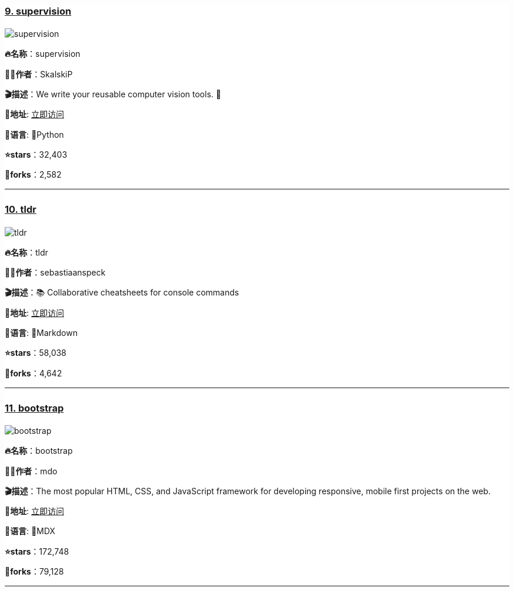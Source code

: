 ### [9. supervision](https://github.com//roboflow/supervision) 

![supervision](https://s0.wp.com/mshots/v1/https://github.com//roboflow/supervision?w=600&h=450) 

**🔥名称**：supervision 

**🧑‍💻作者**：SkalskiP 

**🎬描述**：We write your reusable computer vision tools. 💜 

**🔗地址**: [立即访问](https://github.com//roboflow/supervision) 

**👀语言**: 🔺Python 

**⭐stars**：32,403 

**📍forks**：2,582 

--- 

### [10. tldr](https://github.com//tldr-pages/tldr) 

![tldr](https://s0.wp.com/mshots/v1/https://github.com//tldr-pages/tldr?w=600&h=450) 

**🔥名称**：tldr 

**🧑‍💻作者**：sebastiaanspeck 

**🎬描述**：📚 Collaborative cheatsheets for console commands 

**🔗地址**: [立即访问](https://github.com//tldr-pages/tldr) 

**👀语言**: 🔺Markdown 

**⭐stars**：58,038 

**📍forks**：4,642 

--- 

### [11. bootstrap](https://github.com//twbs/bootstrap) 

![bootstrap](https://s0.wp.com/mshots/v1/https://github.com//twbs/bootstrap?w=600&h=450) 

**🔥名称**：bootstrap 

**🧑‍💻作者**：mdo 

**🎬描述**：The most popular HTML, CSS, and JavaScript framework for developing responsive, mobile first projects on the web. 

**🔗地址**: [立即访问](https://github.com//twbs/bootstrap) 

**👀语言**: 🔺MDX 

**⭐stars**：172,748 

**📍forks**：79,128 

--- 